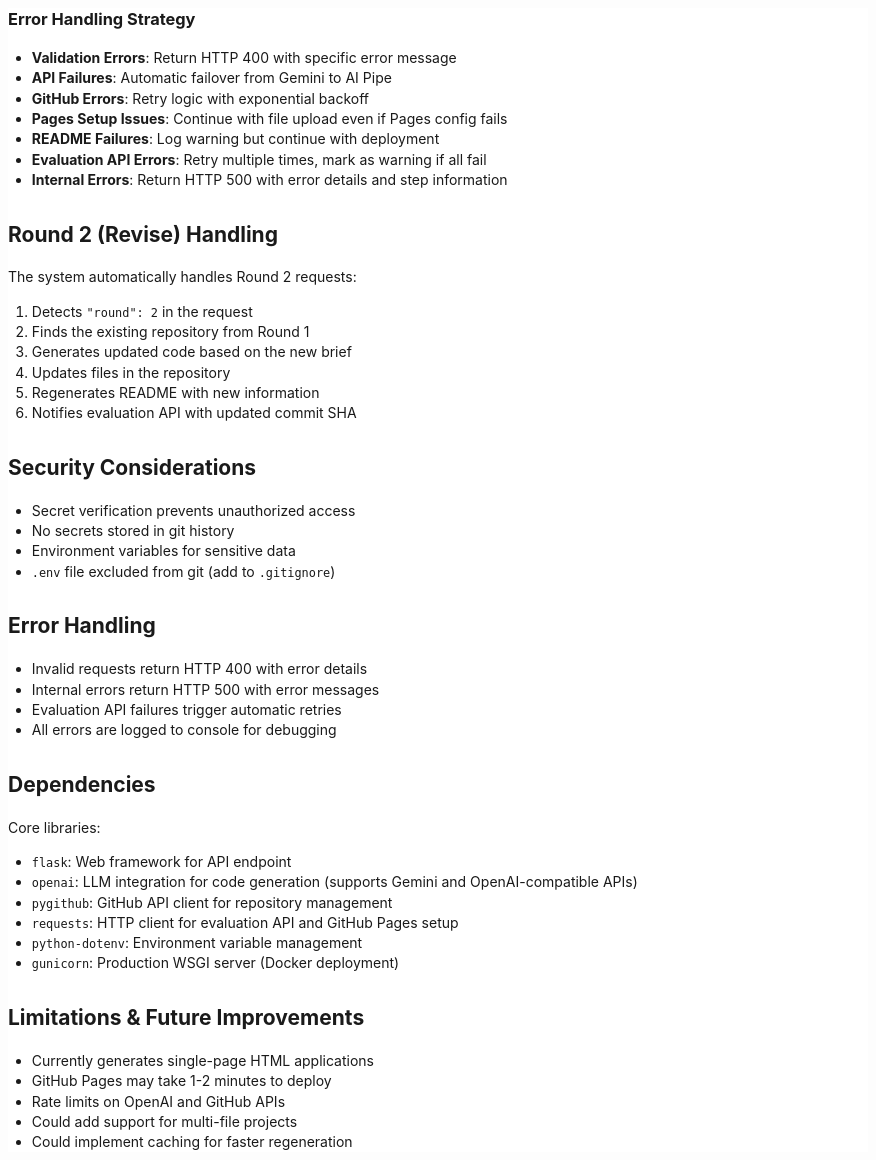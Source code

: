 ### Error Handling Strategy

- **Validation Errors**: Return HTTP 400 with specific error message
- **API Failures**: Automatic failover from Gemini to AI Pipe
- **GitHub Errors**: Retry logic with exponential backoff
- **Pages Setup Issues**: Continue with file upload even if Pages config fails
- **README Failures**: Log warning but continue with deployment
- **Evaluation API Errors**: Retry multiple times, mark as warning if all fail
- **Internal Errors**: Return HTTP 500 with error details and step information

## Round 2 (Revise) Handling

The system automatically handles Round 2 requests:

1. Detects `"round": 2` in the request
2. Finds the existing repository from Round 1
3. Generates updated code based on the new brief
4. Updates files in the repository
5. Regenerates README with new information
6. Notifies evaluation API with updated commit SHA

## Security Considerations

- Secret verification prevents unauthorized access
- No secrets stored in git history
- Environment variables for sensitive data
- `.env` file excluded from git (add to `.gitignore`)

## Error Handling

- Invalid requests return HTTP 400 with error details
- Internal errors return HTTP 500 with error messages
- Evaluation API failures trigger automatic retries
- All errors are logged to console for debugging

## Dependencies

Core libraries:

- `flask`: Web framework for API endpoint
- `openai`: LLM integration for code generation (supports Gemini and OpenAI-compatible APIs)
- `pygithub`: GitHub API client for repository management
- `requests`: HTTP client for evaluation API and GitHub Pages setup
- `python-dotenv`: Environment variable management
- `gunicorn`: Production WSGI server (Docker deployment)

## Limitations & Future Improvements

- Currently generates single-page HTML applications
- GitHub Pages may take 1-2 minutes to deploy
- Rate limits on OpenAI and GitHub APIs
- Could add support for multi-file projects
- Could implement caching for faster regeneration
